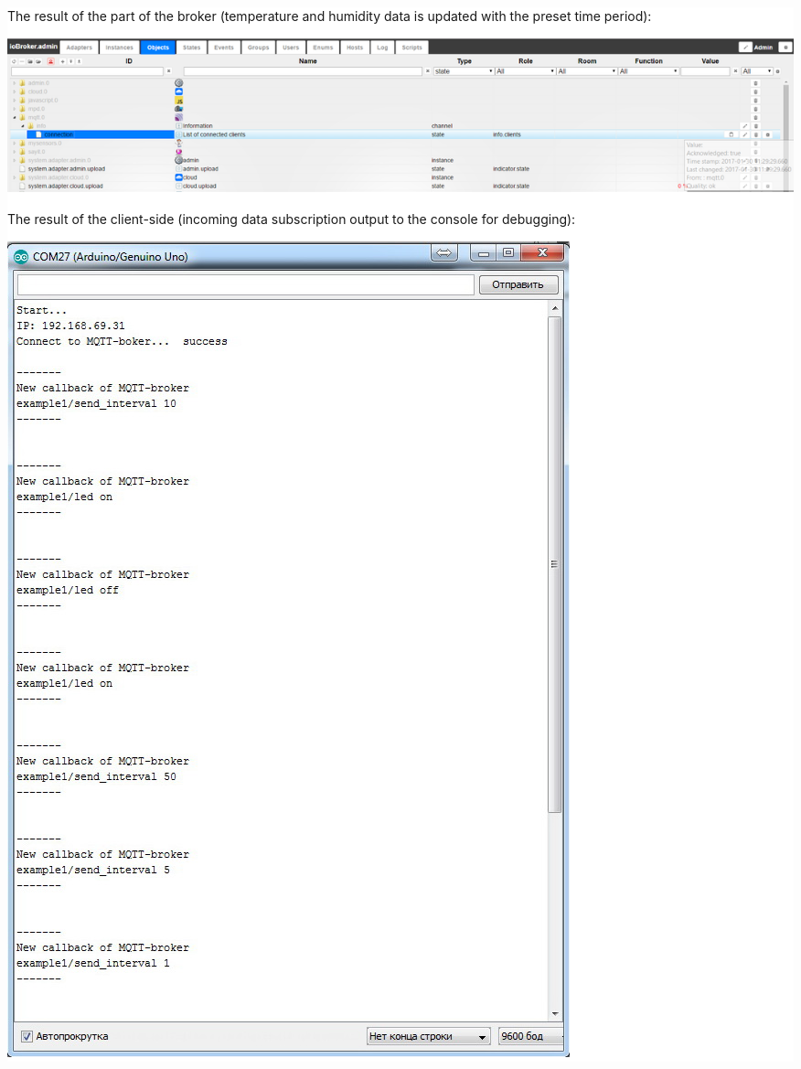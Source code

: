 The result of the part of the broker (temperature and humidity data is updated with the preset time period): 

![](img/mqtt_6.png)

The result of the client-side (incoming data subscription output to the console for debugging): 

![](img/mqtt_server4.jpg)

